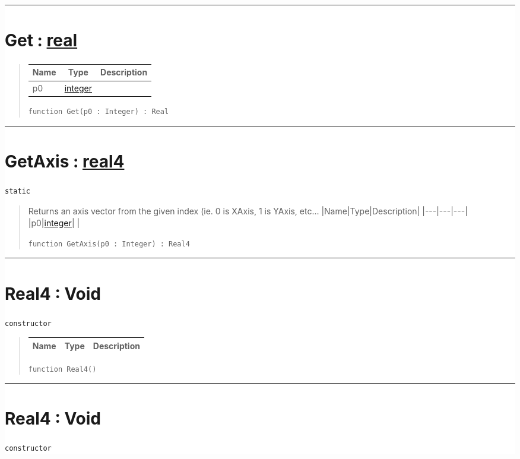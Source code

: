 
---  
 #  Get : [real](https://plasmaengine.github.io/PlasmaDocs/Plasma1/C++/code_reference/lightning_base_types/real.md)

> 
> |Name|Type|Description|
> |---|---|---|
> |p0|[integer](https://plasmaengine.github.io/PlasmaDocs/Plasma1/C++/code_reference/lightning_base_types/integer.md)| |
> ``` lang=cpp, name=Lightning
> function Get(p0 : Integer) : Real
> ``` 


---  
 #  GetAxis : [real4](https://plasmaengine.github.io/PlasmaDocs/Plasma1/C++/code_reference/lightning_base_types/real4.md)

 `static`

> Returns an axis vector from the given index (ie. 0 is XAxis, 1 is YAxis, etc...
> |Name|Type|Description|
> |---|---|---|
> |p0|[integer](https://plasmaengine.github.io/PlasmaDocs/Plasma1/C++/code_reference/lightning_base_types/integer.md)| |
> ``` lang=cpp, name=Lightning
> function GetAxis(p0 : Integer) : Real4
> ``` 


---  
 #  Real4 : Void

 `constructor`

> 
> |Name|Type|Description|
> |---|---|---|
> ``` lang=cpp, name=Lightning
> function Real4()
> ``` 


---  
 #  Real4 : Void

 `constructor`
